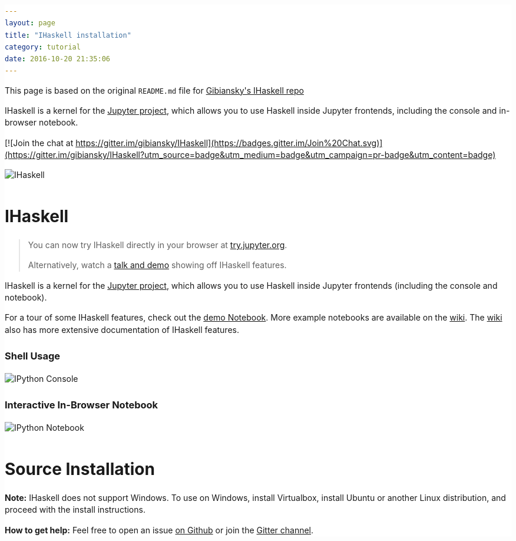 ```yaml
---
layout: page
title: "IHaskell installation"
category: tutorial
date: 2016-10-20 21:35:06
---
```


This page is based on the original `README.md` file for [Gibiansky's IHaskell repo](https://github.com/gibiansky/IHaskell)

IHaskell is a kernel for the [Jupyter project](http://ipython.org), which allows you to use Haskell inside Jupyter frontends, including the console and in-browser notebook.

[![Join the chat at https://gitter.im/gibiansky/IHaskell](https://badges.gitter.im/Join%20Chat.svg)](https://gitter.im/gibiansky/IHaskell?utm_source=badge&utm_medium=badge&utm_campaign=pr-badge&utm_content=badge)

![IHaskell](https://raw.github.com/gibiansky/IHaskell/master/html/logo-64x64.png)

# IHaskell

> You can now try IHaskell directly in your browser at [try.jupyter.org](https://try.jupyter.org).
>
> Alternatively, watch a [talk and demo](http://begriffs.com/posts/2016-01-20-ihaskell-notebook.html) showing off IHaskell features.

IHaskell is a kernel for the [Jupyter project](http://ipython.org), which allows you to use Haskell inside Jupyter frontends (including the console and notebook).

For a tour of some IHaskell features, check out the [demo Notebook](http://nbviewer.ipython.org/github/gibiansky/IHaskell/blob/master/notebooks/IHaskell.ipynb). More example notebooks are available on the [wiki](https://github.com/gibiansky/IHaskell/wiki).
The [wiki](https://github.com/gibiansky/IHaskell/wiki) also has more extensive documentation of IHaskell features.

### Shell Usage
![IPython Console](https://raw.github.com/gibiansky/IHaskell/master/images/ihaskell-console.png)

### Interactive In-Browser Notebook
![IPython Notebook](https://raw.github.com/gibiansky/IHaskell/master/images/ihaskell-notebook.png)


# Source Installation

**Note:** IHaskell does not support Windows. To use on Windows, install
Virtualbox, install Ubuntu or another Linux distribution, and proceed with the
install instructions.

**How to get help:** Feel free to open an issue [on Github](https://github.com/gibiansky/IHaskell/issues?direction=desc&sort=updated&state=open) or join the [Gitter channel](https://gitter.im/gibiansky/IHaskell?utm_source=badge&utm_medium=badge&utm_campaign=pr-badge&utm_content=badge).
